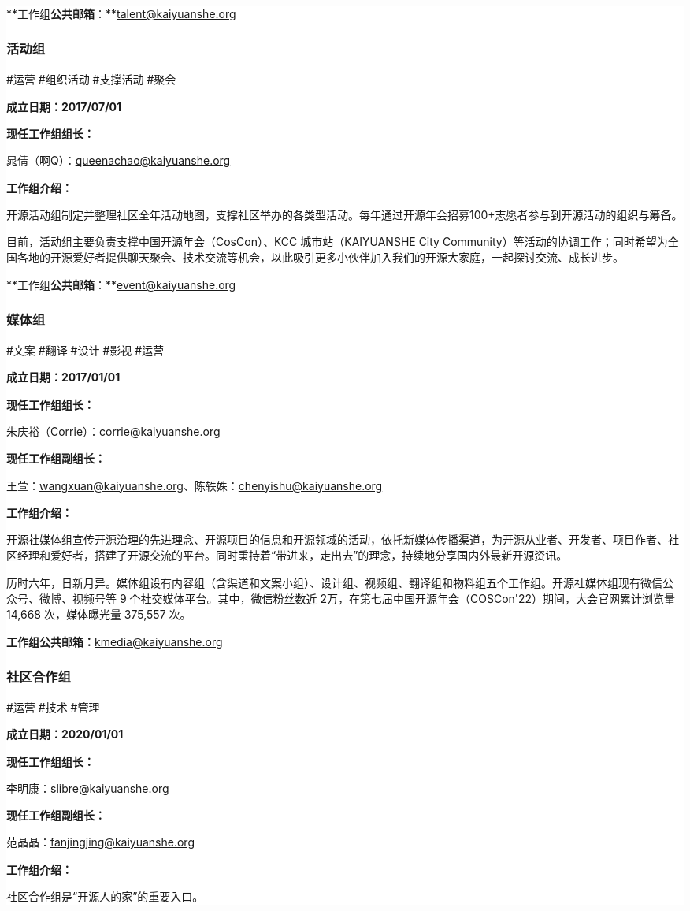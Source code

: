 **工作组****公共邮箱****：**talent@kaiyuanshe.org

### 活动组

#运营 #组织活动 #支撑活动 #聚会

**成立日期：2017/07/01**

**现任工作组组长：**

晁倩（啊Q）：queenachao@kaiyuanshe.org

**工作组介绍：**

开源活动组制定并整理社区全年活动地图，支撑社区举办的各类型活动。每年通过开源年会招募100+志愿者参与到开源活动的组织与筹备。

目前，活动组主要负责支撑中国开源年会（CosCon）、KCC 城市站（KAIYUANSHE City Community）等活动的协调工作；同时希望为全国各地的开源爱好者提供聊天聚会、技术交流等机会，以此吸引更多小伙伴加入我们的开源大家庭，一起探讨交流、成长进步。

**工作组****公共邮箱****：**event@kaiyuanshe.org

### 媒体组

#文案 #翻译 #设计 #影视 #运营

**成立日期：2017/01/01**

**现任工作组组长：**

朱庆裕（Corrie）：corrie@kaiyuanshe.org

**现任工作组副组长：**

王萱：wangxuan@kaiyuanshe.org、陈轶姝：chenyishu@kaiyuanshe.org

**工作组介绍：**

开源社媒体组宣传开源治理的先进理念、开源项目的信息和开源领域的活动，依托新媒体传播渠道，为开源从业者、开发者、项目作者、社区经理和爱好者，搭建了开源交流的平台。同时秉持着“带进来，走出去”的理念，持续地分享国内外最新开源资讯。

历时六年，日新月异。媒体组设有内容组（含渠道和文案小组）、设计组、视频组、翻译组和物料组五个工作组。开源社媒体组现有微信公众号、微博、视频号等 9 个社交媒体平台。其中，微信粉丝数近 2万，在第七届中国开源年会（COSCon'22）期间，大会官网累计浏览量 14,668 次，媒体曝光量 375,557 次。

**工作组****公共邮箱****：**[kmedia@kaiyuanshe.org][3]

### 社区合作组

#运营 #技术 #管理

**成立日期：2020/01/01**

**现任工作组组长：**

李明康：slibre@kaiyuanshe.org

**现任工作组副组长：**

范晶晶：fanjingjing@kaiyuanshe.org

**工作组介绍：**

社区合作组是“开源人的家”的重要入口。


[1]: https://kaiyuanshe.feishu.cn/wiki/wikcn2YXGJyIrCDtJH4weML5D2e
[2]: https://idea2app.feishu.cn/docx/Jr0edOkWgoa0O1xyoJ2cEatgnzb
[3]: mailto%3Akmedia%40kaiyuanshe.org
[4]: mailto%3Acommunity%40kaiyuanshe.org
[5]: mailto%3Akmedia%40kaiyuanshe.org
[6]: https://kaiyuanshe.feishu.cn/wiki/TG6swfC1ZiAI1QkuE2qceH3Ln3c
[7]: https://kaiyuanshe.feishu.cn/wiki/VHqgwb3sliuf12kpmY2cfZCHnOc
[8]: https://kaiyuanshe.feishu.cn/wiki/M8IAwkFdfiQXB7km4tBcQQfXnnd
[9]: https://kaiyuanshe.feishu.cn/wiki/wikcnUSPakPYhjwUfKnWzUonjCe
[10]: https://kaiyuanshe.feishu.cn/wiki/wikcnGc0voivl8ZREUy7Yrhdcif
[11]: https://kaiyuanshe.feishu.cn/wiki/HRK6wQoIHi8KhDkq0SFcQrXEnog
[12]: https://kaiyuanshe.feishu.cn/wiki/Z3RkwuyEgirtrAklUqVcSyjCnhQ
[13]: https://kaiyuanshe.feishu.cn/wiki/LOIrwoSPwiGZDikz6CzcFs8AnAz
[14]: https://kaiyuanshe.feishu.cn/wiki/AyytwvAPsi6uBDkLsnzc0J8Vn5c
[15]: https://kaiyuanshe.feishu.cn/wiki/K0xBwJFO7ijXl8kwOajcAs00nZc
[16]: https://kaiyuanshe.feishu.cn/wiki/WcKlwWmD7i6HPik03nkcSEGLnu8